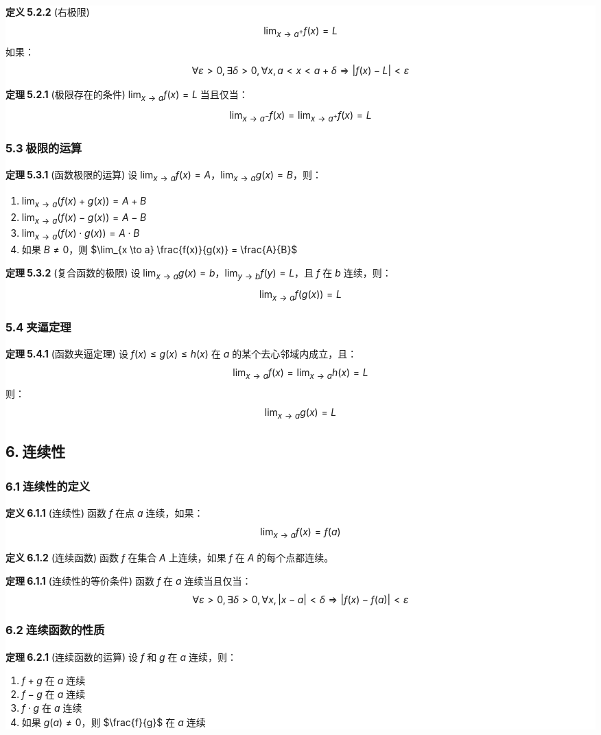 **定义 5.2.2** (右极限)
$$\lim_{x \to a^+} f(x) = L$$
如果：
$$\forall \varepsilon > 0, \exists \delta > 0, \forall x, a < x < a + \delta \Rightarrow |f(x) - L| < \varepsilon$$

**定理 5.2.1** (极限存在的条件)
$\lim_{x \to a} f(x) = L$ 当且仅当：
$$\lim_{x \to a^-} f(x) = \lim_{x \to a^+} f(x) = L$$

### 5.3 极限的运算

**定理 5.3.1** (函数极限的运算)
设 $\lim_{x \to a} f(x) = A$，$\lim_{x \to a} g(x) = B$，则：

1. $\lim_{x \to a} (f(x) + g(x)) = A + B$
2. $\lim_{x \to a} (f(x) - g(x)) = A - B$
3. $\lim_{x \to a} (f(x) \cdot g(x)) = A \cdot B$
4. 如果 $B \neq 0$，则 $\lim_{x \to a} \frac{f(x)}{g(x)} = \frac{A}{B}$

**定理 5.3.2** (复合函数的极限)
设 $\lim_{x \to a} g(x) = b$，$\lim_{y \to b} f(y) = L$，且 $f$ 在 $b$ 连续，则：
$$\lim_{x \to a} f(g(x)) = L$$

### 5.4 夹逼定理

**定理 5.4.1** (函数夹逼定理)
设 $f(x) \leq g(x) \leq h(x)$ 在 $a$ 的某个去心邻域内成立，且：
$$\lim_{x \to a} f(x) = \lim_{x \to a} h(x) = L$$
则：
$$\lim_{x \to a} g(x) = L$$

## 6. 连续性

### 6.1 连续性的定义

**定义 6.1.1** (连续性)
函数 $f$ 在点 $a$ 连续，如果：
$$\lim_{x \to a} f(x) = f(a)$$

**定义 6.1.2** (连续函数)
函数 $f$ 在集合 $A$ 上连续，如果 $f$ 在 $A$ 的每个点都连续。

**定理 6.1.1** (连续性的等价条件)
函数 $f$ 在 $a$ 连续当且仅当：
$$\forall \varepsilon > 0, \exists \delta > 0, \forall x, |x - a| < \delta \Rightarrow |f(x) - f(a)| < \varepsilon$$

### 6.2 连续函数的性质

**定理 6.2.1** (连续函数的运算)
设 $f$ 和 $g$ 在 $a$ 连续，则：

1. $f + g$ 在 $a$ 连续
2. $f - g$ 在 $a$ 连续
3. $f \cdot g$ 在 $a$ 连续
4. 如果 $g(a) \neq 0$，则 $\frac{f}{g}$ 在 $a$ 连续
